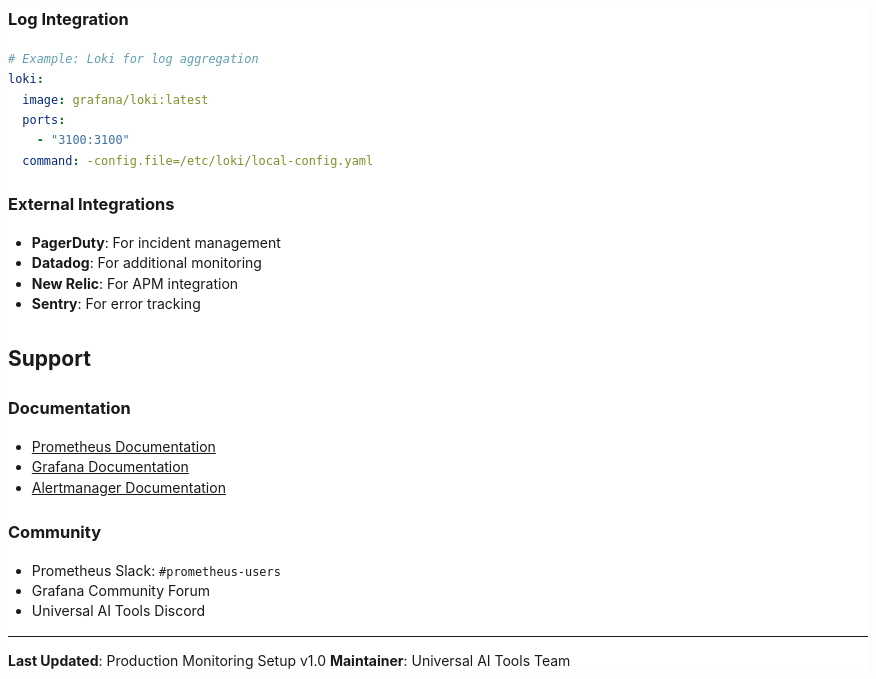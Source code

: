 ### Log Integration
```yaml
# Example: Loki for log aggregation
loki:
  image: grafana/loki:latest
  ports:
    - "3100:3100"
  command: -config.file=/etc/loki/local-config.yaml
```

### External Integrations
- **PagerDuty**: For incident management
- **Datadog**: For additional monitoring
- **New Relic**: For APM integration
- **Sentry**: For error tracking

## Support

### Documentation
- [Prometheus Documentation](https://prometheus.io/docs/)
- [Grafana Documentation](https://grafana.com/docs/)
- [Alertmanager Documentation](https://prometheus.io/docs/alerting/latest/alertmanager/)

### Community
- Prometheus Slack: `#prometheus-users`
- Grafana Community Forum
- Universal AI Tools Discord

---

**Last Updated**: Production Monitoring Setup v1.0
**Maintainer**: Universal AI Tools Team